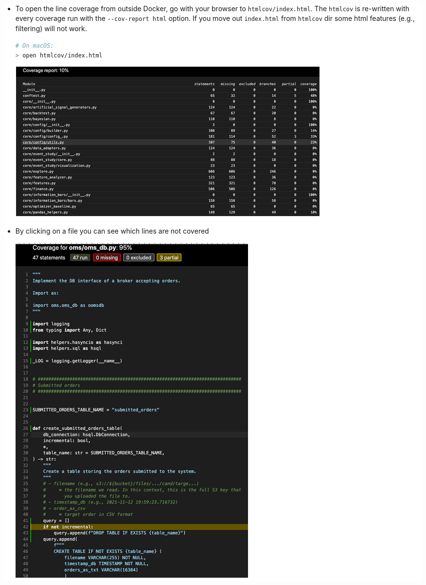 - To open the line coverage from outside Docker, go with your browser to
  `htmlcov/index.html`. The `htmlcov` is re-written with every coverage run with
  the `--cov-report html` option. If you move out `index.html` from `htmlcov`
  dir some html features (e.g., filtering) will not work.

  ```bash
  # On macOS:
  > open htmlcov/index.html
  ```

  ![alt_text](figs/unit_tests/image_1.png)

- By clicking on a file you can see which lines are not covered

  ![alt_text](figs/unit_tests/image_2.png)